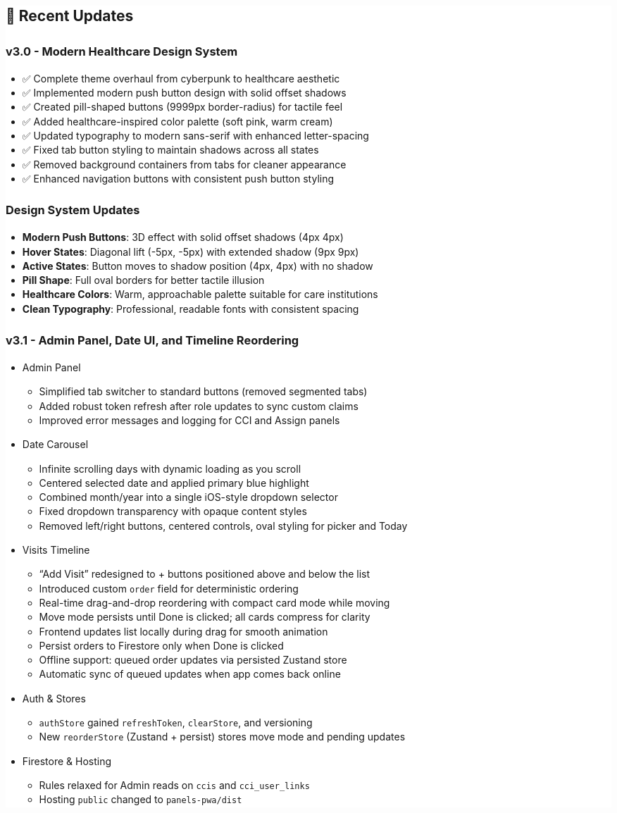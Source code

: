 ## 🎯 Recent Updates

### v3.0 - Modern Healthcare Design System
- ✅ Complete theme overhaul from cyberpunk to healthcare aesthetic
- ✅ Implemented modern push button design with solid offset shadows
- ✅ Created pill-shaped buttons (9999px border-radius) for tactile feel
- ✅ Added healthcare-inspired color palette (soft pink, warm cream)
- ✅ Updated typography to modern sans-serif with enhanced letter-spacing
- ✅ Fixed tab button styling to maintain shadows across all states
- ✅ Removed background containers from tabs for cleaner appearance
- ✅ Enhanced navigation buttons with consistent push button styling

### Design System Updates
- **Modern Push Buttons**: 3D effect with solid offset shadows (4px 4px)
- **Hover States**: Diagonal lift (-5px, -5px) with extended shadow (9px 9px)  
- **Active States**: Button moves to shadow position (4px, 4px) with no shadow
- **Pill Shape**: Full oval borders for better tactile illusion
- **Healthcare Colors**: Warm, approachable palette suitable for care institutions
- **Clean Typography**: Professional, readable fonts with consistent spacing

### v3.1 - Admin Panel, Date UI, and Timeline Reordering

- Admin Panel
  - Simplified tab switcher to standard buttons (removed segmented tabs)
  - Added robust token refresh after role updates to sync custom claims
  - Improved error messages and logging for CCI and Assign panels

- Date Carousel
  - Infinite scrolling days with dynamic loading as you scroll
  - Centered selected date and applied primary blue highlight
  - Combined month/year into a single iOS-style dropdown selector
  - Fixed dropdown transparency with opaque content styles
  - Removed left/right buttons, centered controls, oval styling for picker and Today

- Visits Timeline
  - “Add Visit” redesigned to + buttons positioned above and below the list
  - Introduced custom `order` field for deterministic ordering
  - Real-time drag-and-drop reordering with compact card mode while moving
  - Move mode persists until Done is clicked; all cards compress for clarity
  - Frontend updates list locally during drag for smooth animation
  - Persist orders to Firestore only when Done is clicked
  - Offline support: queued order updates via persisted Zustand store
  - Automatic sync of queued updates when app comes back online

- Auth & Stores
  - `authStore` gained `refreshToken`, `clearStore`, and versioning
  - New `reorderStore` (Zustand + persist) stores move mode and pending updates

- Firestore & Hosting
  - Rules relaxed for Admin reads on `ccis` and `cci_user_links`
  - Hosting `public` changed to `panels-pwa/dist`
